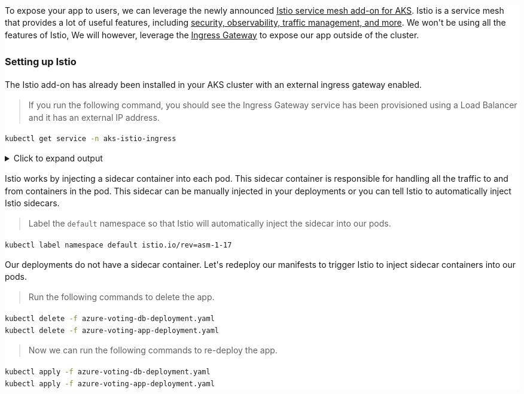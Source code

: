 To expose your app to users, we can leverage the newly announced [Istio service mesh add-on for AKS](https://learn.microsoft.com/azure/aks/istio-deploy-addon?WT.mc_id=containers-105184-pauyu). Istio is a service mesh that provides a lot of useful features, including [security, observability, traffic management, and more](https://istio.io/latest/docs/concepts/). We won't be using all the features of Istio, We will however, leverage the [Ingress Gateway](https://istio.io/latest/docs/tasks/traffic-management/ingress/ingress-control/) to expose our app outside of the cluster.

### Setting up Istio

The Istio add-on has already been installed in your AKS cluster with an external ingress gateway enabled.

<div class="task" data-title="Task">

> If you run the following command, you should see the Ingress Gateway service has been provisioned using a Load Balancer and it has an external IP address.

</div>

```bash
kubectl get service -n aks-istio-ingress
```

<details><summary>Click to expand output</summary></details>

Istio works by injecting a sidecar container into each pod. This sidecar container is responsible for handling all the traffic to and from containers in the pod. This sidecar can be manually injected in your deployments or you can tell Istio to automatically inject Istio sidecars.

<div class="task" data-title="Task">

> Label the `default` namespace so that Istio will automatically inject the sidecar into our pods.

</div>

```bash
kubectl label namespace default istio.io/rev=asm-1-17
```

Our deployments do not have a sidecar container. Let's redeploy our manifests to trigger Istio to inject sidecar containers into our pods.

<div class="task" data-title="Task">

> Run the following commands to delete the app.

</div>

```bash
kubectl delete -f azure-voting-db-deployment.yaml
kubectl delete -f azure-voting-app-deployment.yaml
```

<div class="task" data-title="Task">

> Now we can run the following commands to re-deploy the app.

</div>

```bash
kubectl apply -f azure-voting-db-deployment.yaml
kubectl apply -f azure-voting-app-deployment.yaml
```
<div class="info" data-title="Info">
